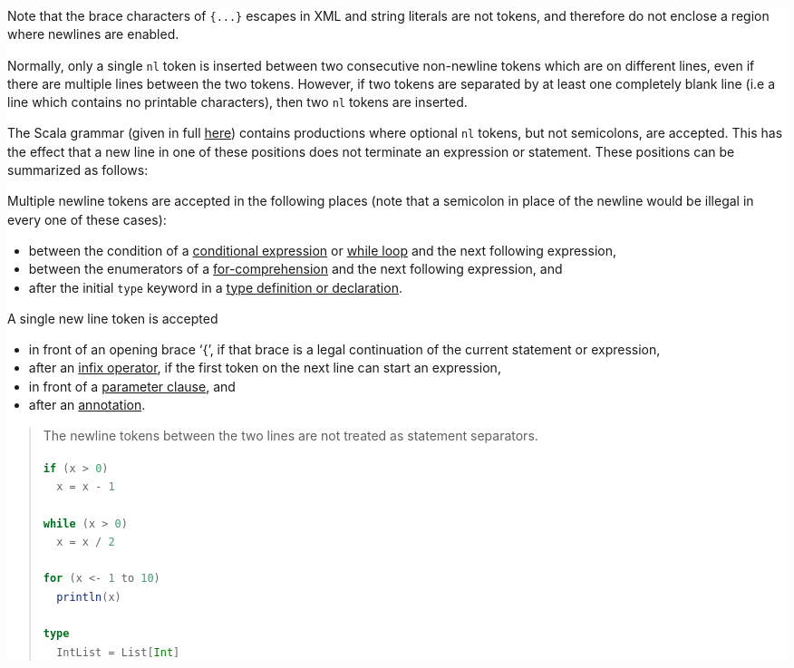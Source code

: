 Note that the brace characters of `{...}` escapes in XML and
string literals are not tokens,
and therefore do not enclose a region where newlines
are enabled.

Normally, only a single `nl` token is inserted between two
consecutive non-newline tokens which are on different lines, even if there are multiple lines
between the two tokens. However, if two tokens are separated by at
least one completely blank line (i.e a line which contains no
printable characters), then two `nl` tokens are inserted.

The Scala grammar (given in full [here](13-syntax-summary.html))
contains productions where optional `nl` tokens, but not
semicolons, are accepted. This has the effect that a new line in one of these
positions does not terminate an expression or statement. These positions can
be summarized as follows:

Multiple newline tokens are accepted in the following places (note
that a semicolon in place of the newline would be illegal in every one
of these cases):

- between the condition of a
  [conditional expression](06-expressions.html#conditional-expressions)
  or [while loop](06-expressions.html#while-loop-expressions) and the next
  following expression,
- between the enumerators of a
  [for-comprehension](06-expressions.html#for-comprehensions-and-for-loops)
  and the next following expression, and
- after the initial `type` keyword in a
  [type definition or declaration](04-basic-declarations-and-definitions.html#type-declarations-and-type-aliases).

A single new line token is accepted

- in front of an opening brace ‘{’, if that brace is a legal
  continuation of the current statement or expression,
- after an [infix operator](06-expressions.html#prefix,-infix,-and-postfix-operations),
  if the first token on the next line can start an expression,
- in front of a [parameter clause](04-basic-declarations-and-definitions.html#function-declarations-and-definitions), and
- after an [annotation](11-annotations.html#user-defined-annotations).

> The newline tokens between the two lines are not
> treated as statement separators.
>
> ```scala
> if (x > 0)
>   x = x - 1
>
> while (x > 0)
>   x = x / 2
>
> for (x <- 1 to 10)
>   println(x)
>
> type
>   IntList = List[Int]
> ```
